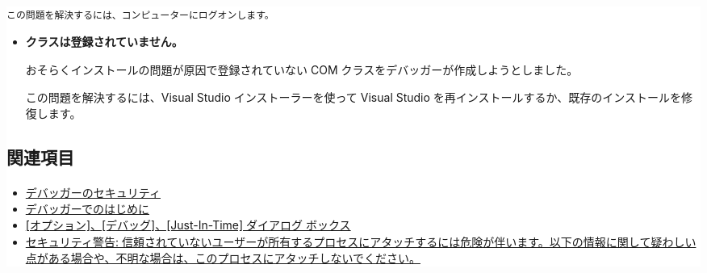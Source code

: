     この問題を解決するには、コンピューターにログオンします。

- **クラスは登録されていません。**

    おそらくインストールの問題が原因で登録されていない COM クラスをデバッガーが作成しようとしました。

    この問題を解決するには、Visual Studio インストーラーを使って Visual Studio を再インストールするか、既存のインストールを修復します。

## <a name="see-also"></a>関連項目

- [デバッガーのセキュリティ](../debugger/debugger-security.md)
- [デバッガーでのはじめに](../debugger/debugger-feature-tour.md)
- [[オプション]、[デバッグ]、[Just-In-Time] ダイアログ ボックス](../debugger/just-in-time-debugging-options-dialog-box.md)
- [セキュリティ警告: 信頼されていないユーザーが所有するプロセスにアタッチするには危険が伴います。以下の情報に関して疑わしい点がある場合や、不明な場合は、このプロセスにアタッチしないでください。](../debugger/security-warning-attaching-to-a-process-owned-by-an-untrusted-user.md)
